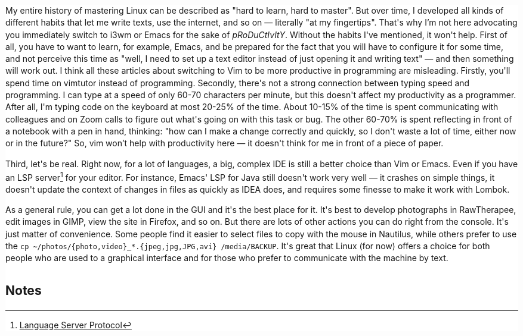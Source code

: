 My entire history of mastering Linux can be described as "hard to learn,
hard to master". But over time, I developed all kinds of different
habits that let me write texts, use the internet, and so on — literally
"at my fingertips". That's why I’m not here advocating you immediately
switch to i3wm or Emacs for the sake of *pRoDuCtIvItY*. Without the
habits I've mentioned, it won't help. First of all, you have to want to
learn, for example, Emacs, and be prepared for the fact that you will
have to configure it for some time, and not perceive this time as "well,
I need to set up a text editor instead of just opening it and writing
text" — and then something will work out. I think all these articles
about switching to Vim to be more productive in programming are
misleading. Firstly, you'll spend time on vimtutor instead of
programming. Secondly, there's not a strong connection between typing
speed and programming. I can type at a speed of only 60-70 characters
per minute, but this doesn't affect my productivity as a programmer.
After all, I'm typing code on the keyboard at most 20-25% of the time.
About 10-15% of the time is spent communicating with colleagues and on
Zoom calls to figure out what's going on with this task or bug. The
other 60-70% is spent reflecting in front of a notebook with a pen in
hand, thinking: "how can I make a change correctly and quickly, so I
don't waste a lot of time, either now or in the future?" So, vim won’t
help with productivity here — it doesn't think for me in front of a
piece of paper.

Third, let's be real. Right now, for a lot of languages, a big, complex
IDE is still a better choice than Vim or Emacs. Even if you have an LSP
server[^6] for your editor. For instance, Emacs' LSP for Java still
doesn't work very well — it crashes on simple things, it doesn't update
the context of changes in files as quickly as IDEA does, and requires
some finesse to make it work with Lombok.

As a general rule, you can get a lot done in the GUI and it's the best
place for it. It's best to develop photographs in RawTherapee, edit
images in GIMP, view the site in Firefox, and so on. But there are lots
of other actions you can do right from the console. It's just matter of
convenience. Some people find it easier to select files to copy with the
mouse in Nautilus, while others prefer to use the
`cp ~/photos/{photo,video}_*.{jpeg,jpg,JPG,avi}
/media/BACKUP`. It's great that Linux (for now) offers a choice for both
people who are used to a graphical interface and for those who prefer to
communicate with the machine by text.

## Notes

[^1]: In Russia, you could buy a special card with a code and other
    credentials to connect to the Internet at the *street kiosk* or at
    the post office. These credentials were used to connect to the
    Internet via a dialup modem. As a rule, one card allows access to
    the Internet for a few hours (two or three, if I remember
    correctly).

[^2]: I didn't just "started taking classes" of course. The Russian
    implementation of the Bologna process didn't give students as much
    freedom as in other countires. You weren't able to choose any
    classes. The Ministry of Education decided on all the educational
    programs. Only in our 5th year at university, we were got permission
    of selecting between two classes: «Philosophy» and «Ethics» (or
    «Rhetorics», I don't remember).


[^3]: Filesystem Hierarchy Standard
[^4]: [Advanced Linux Sound
[^5]: Systemd-free Debian: <https://www.devuan.org/>. I use it on a
[^6]: [Language Server Protocol](https://langserver.org/)